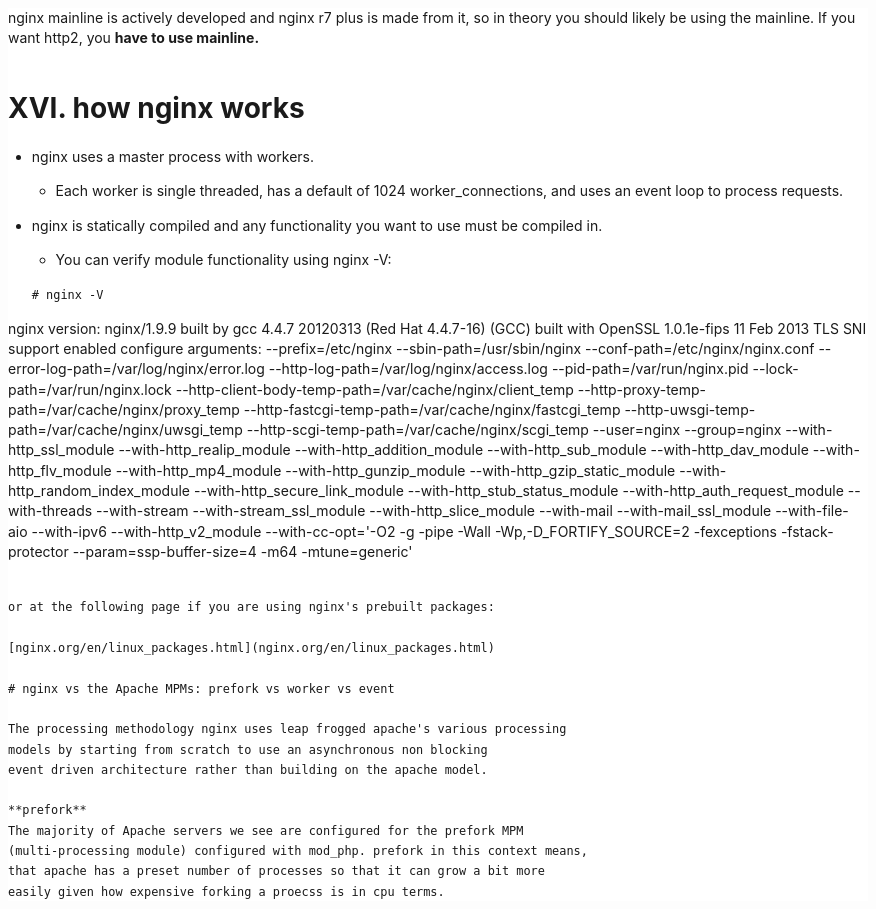 nginx mainline is actively developed and nginx r7 plus is made from it, so
in theory you should likely be using the mainline. If you want http2, you **have
to use mainline.**

# XVI. how nginx works

* nginx uses a master process with workers.
  * Each worker is single threaded, has a default of 1024 worker_connections,
  and uses an event loop to process requests.
* nginx is statically compiled and any functionality you want to use must be compiled in.
  * You can verify module functionality using nginx -V:

  ```
  # nginx -V
nginx version: nginx/1.9.9
built by gcc 4.4.7 20120313 (Red Hat 4.4.7-16) (GCC)
built with OpenSSL 1.0.1e-fips 11 Feb 2013
TLS SNI support enabled
configure arguments: --prefix=/etc/nginx --sbin-path=/usr/sbin/nginx
 --conf-path=/etc/nginx/nginx.conf --error-log-path=/var/log/nginx/error.log
 --http-log-path=/var/log/nginx/access.log --pid-path=/var/run/nginx.pid
 --lock-path=/var/run/nginx.lock
 --http-client-body-temp-path=/var/cache/nginx/client_temp
 --http-proxy-temp-path=/var/cache/nginx/proxy_temp
 --http-fastcgi-temp-path=/var/cache/nginx/fastcgi_temp
 --http-uwsgi-temp-path=/var/cache/nginx/uwsgi_temp
 --http-scgi-temp-path=/var/cache/nginx/scgi_temp --user=nginx --group=nginx
 --with-http_ssl_module --with-http_realip_module --with-http_addition_module
 --with-http_sub_module --with-http_dav_module --with-http_flv_module
 --with-http_mp4_module --with-http_gunzip_module --with-http_gzip_static_module
 --with-http_random_index_module --with-http_secure_link_module
 --with-http_stub_status_module --with-http_auth_request_module --with-threads
 --with-stream --with-stream_ssl_module --with-http_slice_module --with-mail
 --with-mail_ssl_module --with-file-aio --with-ipv6 --with-http_v2_module
 --with-cc-opt='-O2 -g -pipe -Wall -Wp,-D_FORTIFY_SOURCE=2 -fexceptions
 -fstack-protector --param=ssp-buffer-size=4 -m64 -mtune=generic'
  ```

or at the following page if you are using nginx's prebuilt packages:

[nginx.org/en/linux_packages.html](nginx.org/en/linux_packages.html)

# nginx vs the Apache MPMs: prefork vs worker vs event

The processing methodology nginx uses leap frogged apache's various processing
models by starting from scratch to use an asynchronous non blocking
event driven architecture rather than building on the apache model.

**prefork**
The majority of Apache servers we see are configured for the prefork MPM
(multi-processing module) configured with mod_php. prefork in this context means,
that apache has a preset number of processes so that it can grow a bit more
 easily given how expensive forking a proecss is in cpu terms.
